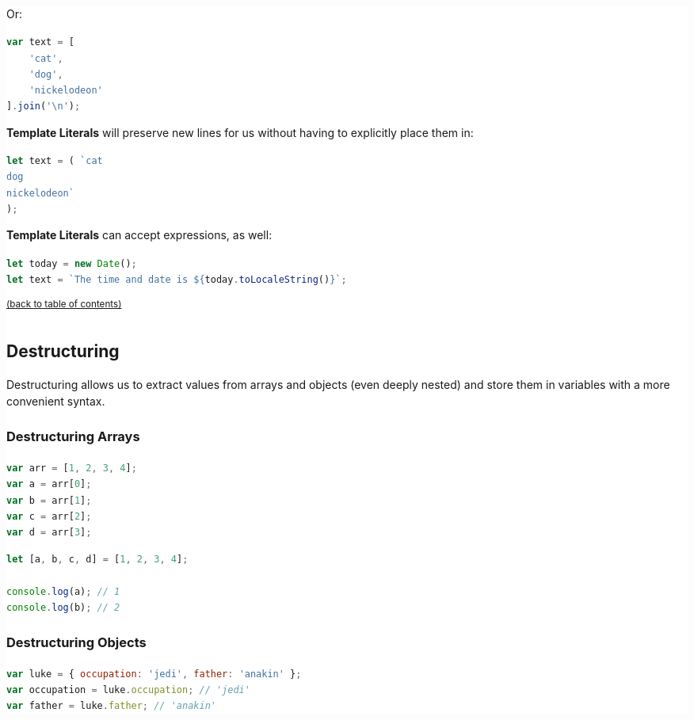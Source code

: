 Or:

```javascript
var text = [
    'cat',
    'dog',
    'nickelodeon'
].join('\n');
```

**Template Literals** will preserve new lines for us without having to
explicitly place them in:

```javascript
let text = ( `cat
dog
nickelodeon`
);
```

**Template Literals** can accept expressions, as well:

```javascript
let today = new Date();
let text = `The time and date is ${today.toLocaleString()}`;
```

<sup>[(back to table of contents)](#table-of-contents)</sup>

## Destructuring

Destructuring allows us to extract values from arrays and objects (even deeply
nested) and store them in variables with a more convenient syntax.

### Destructuring Arrays

```javascript
var arr = [1, 2, 3, 4];
var a = arr[0];
var b = arr[1];
var c = arr[2];
var d = arr[3];
```

```javascript
let [a, b, c, d] = [1, 2, 3, 4];

console.log(a); // 1
console.log(b); // 2
```

### Destructuring Objects

```javascript
var luke = { occupation: 'jedi', father: 'anakin' };
var occupation = luke.occupation; // 'jedi'
var father = luke.father; // 'anakin'
```
